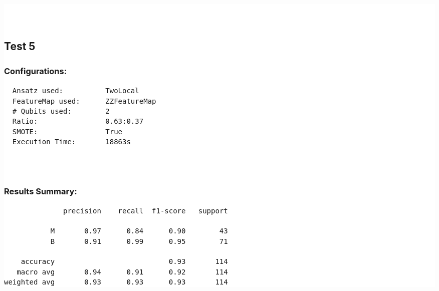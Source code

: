 
<br>
<br>

## Test 5
### Configurations:
<pre>
  Ansatz used:          TwoLocal
  FeatureMap used:      ZZFeatureMap
  # Qubits used:        2
  Ratio:                0.63:0.37
  SMOTE:                True
  Execution Time:       18863s
</pre>

<br>
<br>

### Results Summary:
<pre>
              precision    recall  f1-score   support

           M       0.97      0.84      0.90        43
           B       0.91      0.99      0.95        71

    accuracy                           0.93       114
   macro avg       0.94      0.91      0.92       114
weighted avg       0.93      0.93      0.93       114
</pre>

